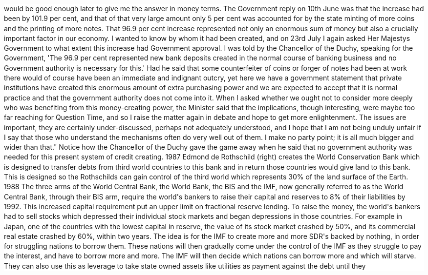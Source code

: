 would be good enough later to give me the answer in money terms.
The Government reply on 10th June was that the increase had been
by 101.9 per cent, and that of that very large amount only 5 per
cent was accounted for by the state minting of more coins and
the printing of more notes. That 96.9 per cent increase
represented not only an enormous sum of money but also a
crucially important factor in our economy.
I wanted to know by whom it had been created, and on 23rd July I
again asked Her Majestys Government to what extent this
increase had Government approval. I was told by the Chancellor
of the Duchy, speaking for the Government, 'The 96.9 per cent
represented new bank deposits created in the normal course of
banking business and no Government authority is necessary for
this.'
Had he said that some counterfeiter of
coins or forger of notes had been at work there would of course have
been an immediate and indignant outcry, yet here we have a
government statement that private institutions have created this
enormous amount of extra purchasing power and we are expected to
accept that it is normal practice and that the government authority
does not come into it.
When I asked whether we ought not to consider more deeply who was
benefiting from this money-creating power, the Minister said that
the implications, though interesting, were maybe too far reaching
for Question Time, and so I raise the matter again in debate and
hope to get more enlightenment.
The issues are important, they are certainly under-discussed,
perhaps not adequately understood, and I hope that I am not being
unduly unfair if I say that those who understand the mechanisms
often do very well out of them. I make no party point; it is all
much bigger and wider than that."
Notice how the Chancellor of the Duchy gave
the game away when he said that no government authority was needed for
this present system of credit creating.
1987
Edmond de Rothschild (right) creates the
World Conservation Bank which is designed to transfer debts from
third world countries to this bank and in return those countries would
give land to this bank.
This is designed so
the Rothschilds can gain control of the
third world which represents 30% of the land surface of the Earth.
1988
The three arms of the World Central Bank,
the
World Bank, the
BIS and the
IMF, now generally referred to as the
World Central Bank, through their BIS arm, require the world's
bankers to raise their capital and reserves to 8% of their liabilities
by 1992. This increased capital requirement put an upper limit on
fractional reserve lending.
To raise the money, the world's bankers had to sell stocks which
depressed their individual stock markets and began depressions in those
countries. For example in Japan, one of the countries with the lowest
capital in reserve, the value of its stock market crashed by 50%, and
its commercial real estate crashed by 60%, within two years.
The idea is for the IMF to create more and more SDR's backed by nothing,
in order for struggling nations to borrow them. These nations will then
gradually come under the control of the IMF as they struggle to pay the
interest, and have to borrow more and more. The IMF will then decide
which nations can borrow more and which will starve.
They can also use this as leverage to take
state owned assets like utilities as payment against the debt until they